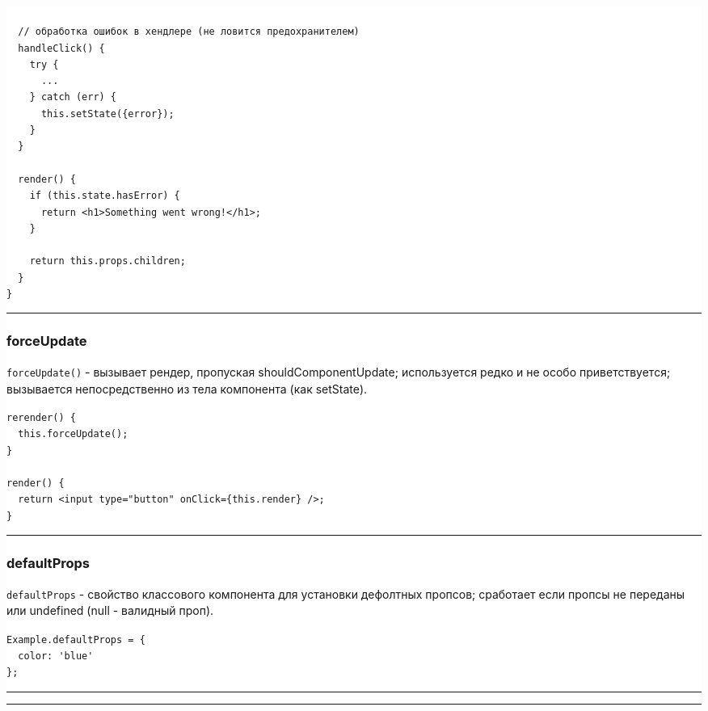 ```

  // обработка ошибок в хендлере (не ловится предохранителем)
  handleClick() {
    try {
      ...
    } catch (err) {
      this.setState({error});
    }
  }

  render() {
    if (this.state.hasError) {
      return <h1>Something went wrong!</h1>;
    }

    return this.props.children;
  }
}
```
___

### forceUpdate

`forceUpdate()` - вызывает рендер, пропуская shouldComponentUpdate; используется редко и не особо приветствуется;  
вызывается непосредственно из тела компонента (как setState).

```
rerender() {
  this.forceUpdate();
}

render() {
  return <input type="button" onClick={this.render} />;
}
```
___

### defaultProps

`defaultProps` - свойство классового компонента для установки дефолтных пропсов; сработает если пропсы не переданы  
или undefined (null - валидный проп).

```
Example.defaultProps = {
  color: 'blue'
};
```
___
___
